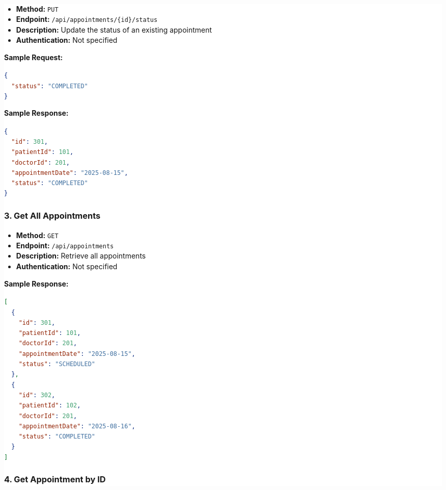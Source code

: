 - **Method:** `PUT`
- **Endpoint:** `/api/appointments/{id}/status`
- **Description:** Update the status of an existing appointment
- **Authentication:** Not specified

**Sample Request:**

```json
{
  "status": "COMPLETED"
}
```

**Sample Response:**

```json
{
  "id": 301,
  "patientId": 101,
  "doctorId": 201,
  "appointmentDate": "2025-08-15",
  "status": "COMPLETED"
}
```

### 3. Get All Appointments

- **Method:** `GET`
- **Endpoint:** `/api/appointments`
- **Description:** Retrieve all appointments
- **Authentication:** Not specified

**Sample Response:**

```json
[
  {
    "id": 301,
    "patientId": 101,
    "doctorId": 201,
    "appointmentDate": "2025-08-15",
    "status": "SCHEDULED"
  },
  {
    "id": 302,
    "patientId": 102,
    "doctorId": 201,
    "appointmentDate": "2025-08-16",
    "status": "COMPLETED"
  }
]
```

### 4. Get Appointment by ID
